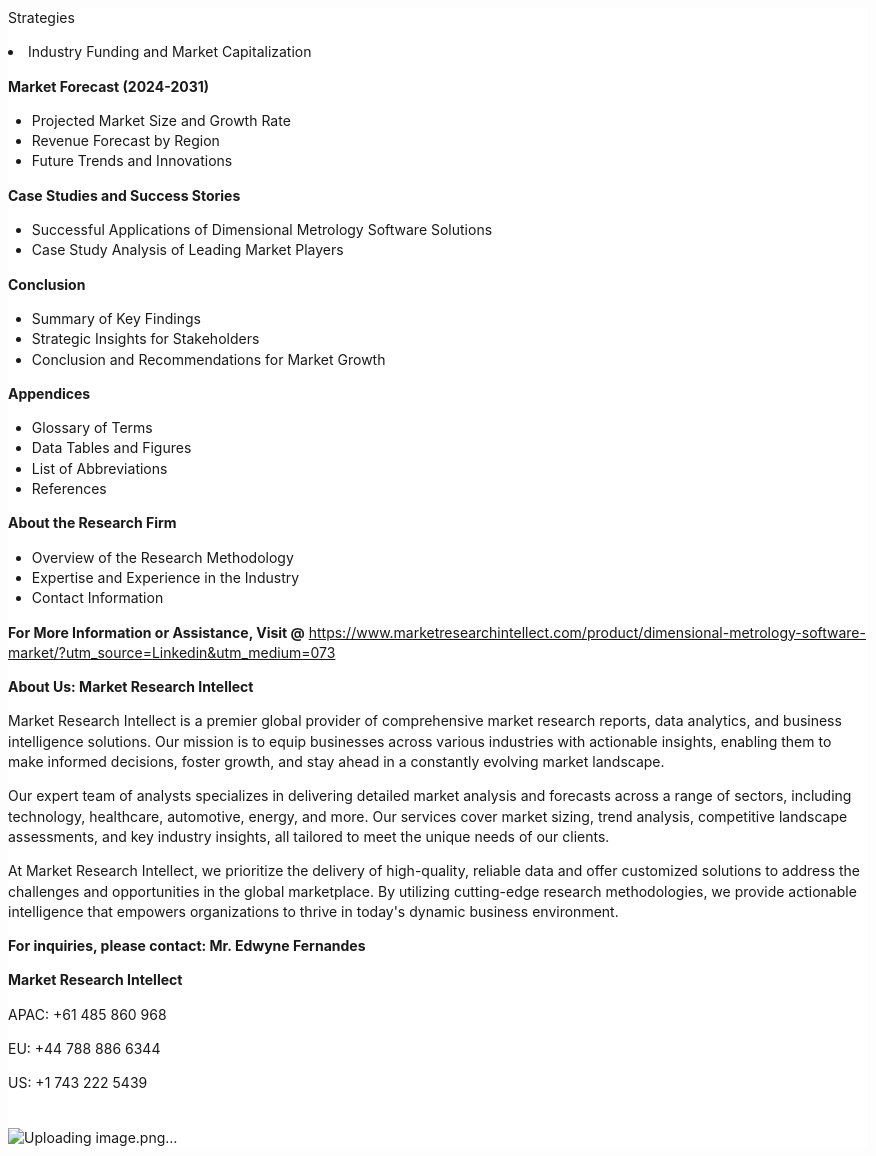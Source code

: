 Strategies</li><li>Industry Funding and Market Capitalization</li></ul><p><strong>Market Forecast (2024-2031)</strong></p><ul><li>Projected Market Size and Growth Rate</li><li>Revenue Forecast by Region</li><li>Future Trends and Innovations</li></ul><p><strong>Case Studies and Success Stories</strong></p><ul><li>Successful Applications of Dimensional Metrology Software Solutions</li><li>Case Study Analysis of Leading Market Players</li></ul><p><strong>Conclusion</strong></p><ul><li>Summary of Key Findings</li><li>Strategic Insights for Stakeholders</li><li>Conclusion and Recommendations for Market Growth</li></ul><p><strong>Appendices</strong></p><ul><li>Glossary of Terms</li><li>Data Tables and Figures</li><li>List of Abbreviations</li><li>References</li></ul><p><strong>About the Research Firm</strong></p><ul><li>Overview of the Research Methodology</li><li>Expertise and Experience in the Industry</li><li>Contact Information</li></ul></div><div class="article-main__content" data-test-id="publishing-text-block"><p><span class="font-[700]"><strong>For More Information or Assistance, Visit @</strong>&nbsp;<a href="https://www.marketresearchintellect.com/product/dimensional-metrology-software-market/?utm_source=Linkedin&utm_medium=073">https://www.marketresearchintellect.com/product/dimensional-metrology-software-market/?utm_source=Linkedin&utm_medium=073</a></span></p><p><strong>About Us: Market Research Intellect</strong></p><p>Market Research Intellect is a premier global provider of comprehensive market research reports, data analytics, and business intelligence solutions. Our mission is to equip businesses across various industries with actionable insights, enabling them to make informed decisions, foster growth, and stay ahead in a constantly evolving market landscape.</p><p>Our expert team of analysts specializes in delivering detailed market analysis and forecasts across a range of sectors, including technology, healthcare, automotive, energy, and more. Our services cover market sizing, trend analysis, competitive landscape assessments, and key industry insights, all tailored to meet the unique needs of our clients.</p><p>At Market Research Intellect, we prioritize the delivery of high-quality, reliable data and offer customized solutions to address the challenges and opportunities in the global marketplace. By utilizing cutting-edge research methodologies, we provide actionable intelligence that empowers organizations to thrive in today's dynamic business environment.</p><p><strong>For inquiries, please contact: Mr. Edwyne Fernandes</strong></p><p><strong>Market Research Intellect</strong></p><p>APAC: +61 485 860 968</p><p>EU: +44 788 886 6344</p><p>US: +1 743 222 5439</p></div><div class="article-main__content" data-test-id="publishing-text-block">&nbsp;</div>
![Uploading image.png…]()
